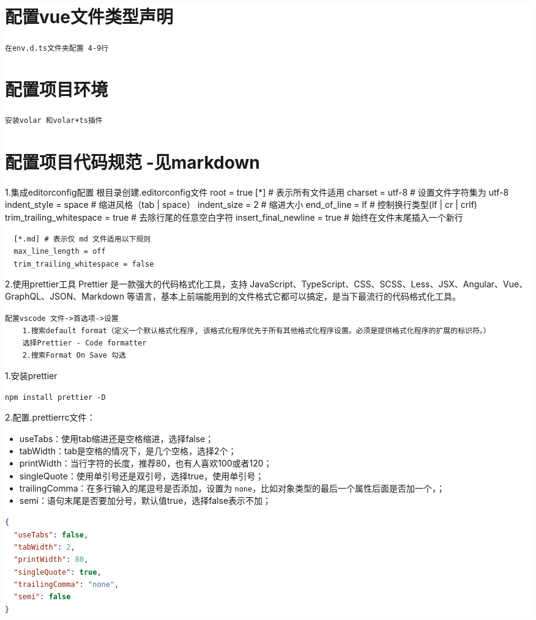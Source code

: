 # 配置vue文件类型声明

    在env.d.ts文件夹配置 4-9行

# 配置项目环境

    安装volar 和volar+ts插件

# 配置项目代码规范 -见markdown

1.集成editorconfig配置
根目录创建.editorconfig文件
root = true
[*] # 表示所有文件适用
charset = utf-8 # 设置文件字符集为 utf-8
indent_style = space # 缩进风格（tab | space）
indent_size = 2 # 缩进大小
end_of_line = lf # 控制换行类型(lf | cr | crlf)
trim_trailing_whitespace = true # 去除行尾的任意空白字符
insert_final_newline = true # 始终在文件末尾插入一个新行

      [*.md] # 表示仅 md 文件适用以下规则
      max_line_length = off
      trim_trailing_whitespace = false

2.使用prettier工具
Prettier 是一款强大的代码格式化工具，支持 JavaScript、TypeScript、CSS、SCSS、Less、JSX、Angular、Vue、GraphQL、JSON、Markdown 等语言，基本上前端能用到的文件格式它都可以搞定，是当下最流行的代码格式化工具。

    配置vscode 文件->首选项->设置
        1.搜索default format（定义一个默认格式化程序, 该格式化程序优先于所有其他格式化程序设置。必须是提供格式化程序的扩展的标识符。）
        选择Prettier - Code formatter
        2.搜索Format On Save 勾选

1.安装prettier

```shell
npm install prettier -D
```

2.配置.prettierrc文件：

- useTabs：使用tab缩进还是空格缩进，选择false；
- tabWidth：tab是空格的情况下，是几个空格，选择2个；
- printWidth：当行字符的长度，推荐80，也有人喜欢100或者120；
- singleQuote：使用单引号还是双引号，选择true，使用单引号；
- trailingComma：在多行输入的尾逗号是否添加，设置为 `none`，比如对象类型的最后一个属性后面是否加一个，；
- semi：语句末尾是否要加分号，默认值true，选择false表示不加；

```json
{
  "useTabs": false,
  "tabWidth": 2,
  "printWidth": 80,
  "singleQuote": true,
  "trailingComma": "none",
  "semi": false
}
```
